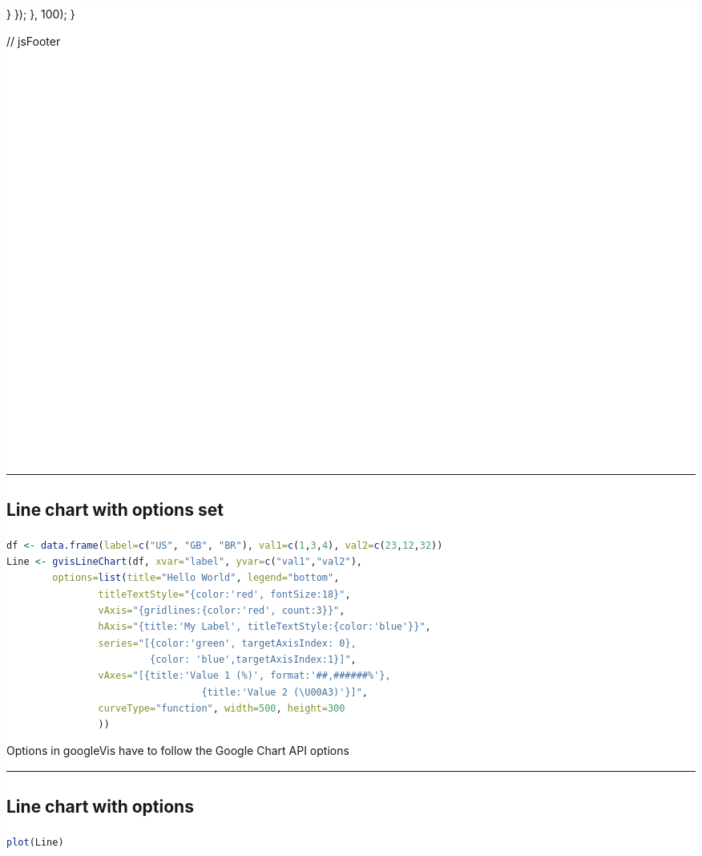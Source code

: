} });
}, 100);
}
 
// jsFooter
</script>
 
  
<script type="text/javascript" src="https://www.google.com/jsapi?callback=displayChartScatterChartID68fe4a0cca82"></script>
 

  
<div id="ScatterChartID68fe4a0cca82"
  style="width: 600px; height: 500px;">
</div>


---

## Line chart with options set


```r
df <- data.frame(label=c("US", "GB", "BR"), val1=c(1,3,4), val2=c(23,12,32))
Line <- gvisLineChart(df, xvar="label", yvar=c("val1","val2"),
        options=list(title="Hello World", legend="bottom",
                titleTextStyle="{color:'red', fontSize:18}",                         
                vAxis="{gridlines:{color:'red', count:3}}",
                hAxis="{title:'My Label', titleTextStyle:{color:'blue'}}",
                series="[{color:'green', targetAxisIndex: 0}, 
                         {color: 'blue',targetAxisIndex:1}]",
                vAxes="[{title:'Value 1 (%)', format:'##,######%'}, 
                                  {title:'Value 2 (\U00A3)'}]",                          
                curveType="function", width=500, height=300                         
                ))
```

Options in googleVis have to follow the Google Chart API options

---

## Line chart with options

```r
plot(Line)
```






<script type="text/javascript">
 
// jsData 
function gvisDataLineChartID2d458820702 () {
var data = new google.visualization.DataTable();
var datajson =
[
 [
 "US",
1,
23 
],
[
 "GB",
3,
12 
],
[
 "BR",